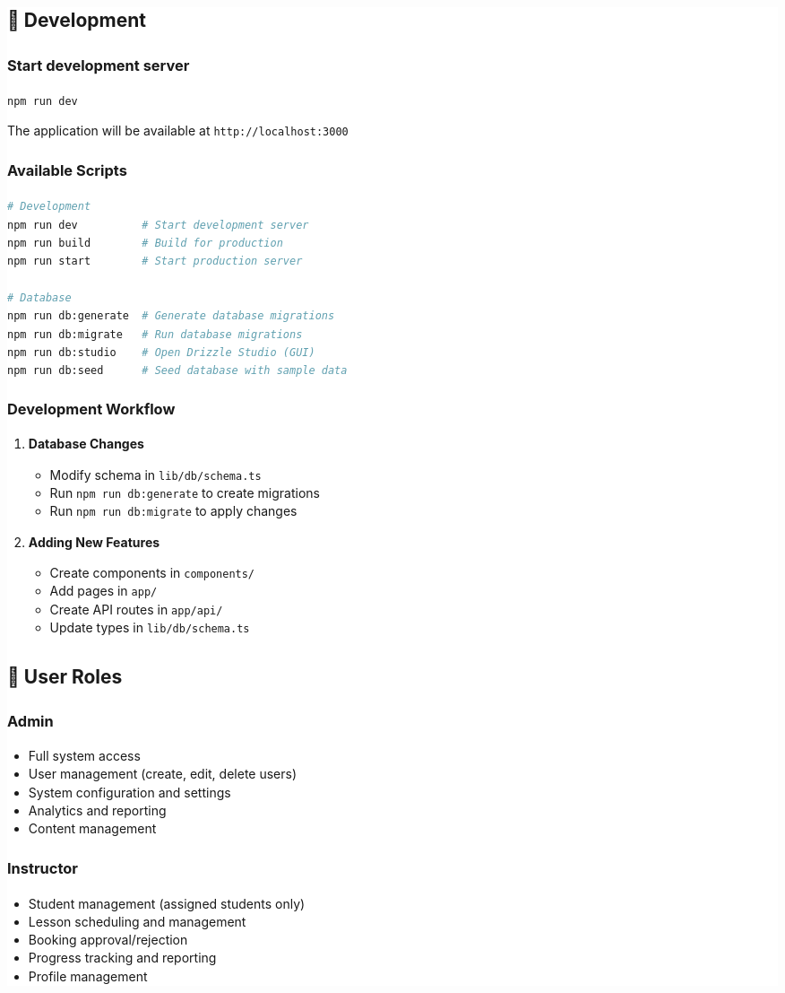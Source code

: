 ## 🚀 Development

### Start development server
```bash
npm run dev
```

The application will be available at `http://localhost:3000`

### Available Scripts

```bash
# Development
npm run dev          # Start development server
npm run build        # Build for production
npm run start        # Start production server

# Database
npm run db:generate  # Generate database migrations
npm run db:migrate   # Run database migrations
npm run db:studio    # Open Drizzle Studio (GUI)
npm run db:seed      # Seed database with sample data
```

### Development Workflow

1. **Database Changes**
   - Modify schema in `lib/db/schema.ts`
   - Run `npm run db:generate` to create migrations
   - Run `npm run db:migrate` to apply changes

2. **Adding New Features**
   - Create components in `components/`
   - Add pages in `app/`
   - Create API routes in `app/api/`
   - Update types in `lib/db/schema.ts`

## 🔐 User Roles

### Admin
- Full system access
- User management (create, edit, delete users)
- System configuration and settings
- Analytics and reporting
- Content management

### Instructor  
- Student management (assigned students only)
- Lesson scheduling and management
- Booking approval/rejection
- Progress tracking and reporting
- Profile management
